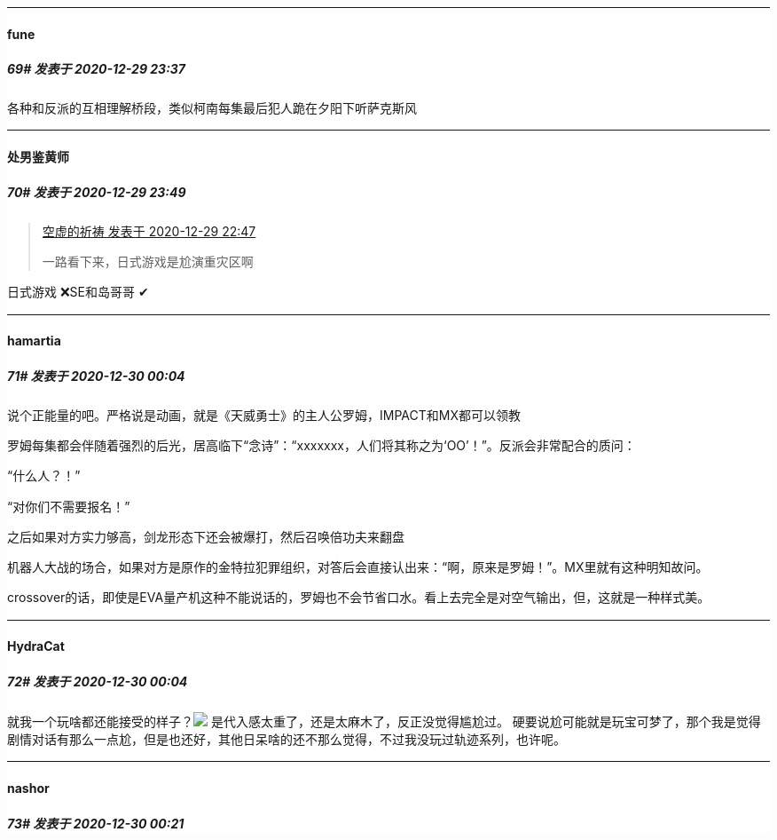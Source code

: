 
-----

####  fune  
##### 69#       发表于 2020-12-29 23:37


各种和反派的互相理解桥段，类似柯南每集最后犯人跪在夕阳下听萨克斯风


-----

####  处男鉴黄师  
##### 70#       发表于 2020-12-29 23:49


<blockquote><a href="httphttps://bbs.saraba1st.com/2b/forum.php?mod=redirect&amp;goto=findpost&amp;pid=49883333&amp;ptid=1980215" target="_blank">空虚的祈祷 发表于 2020-12-29 22:47</a>

一路看下来，日式游戏是尬演重灾区啊</blockquote>
日式游戏 ❌SE和岛哥哥 ✔


-----

####  hamartia  
##### 71#       发表于 2020-12-30 00:04


说个正能量的吧。严格说是动画，就是《天威勇士》的主人公罗姆，IMPACT和MX都可以领教

罗姆每集都会伴随着强烈的后光，居高临下“念诗”：“xxxxxxx，人们将其称之为‘OO’！”。反派会非常配合的质问：

“什么人？！”

“对你们不需要报名！”

之后如果对方实力够高，剑龙形态下还会被爆打，然后召唤倍功夫来翻盘


机器人大战的场合，如果对方是原作的金特拉犯罪组织，对答后会直接认出来：“啊，原来是罗姆！”。MX里就有这种明知故问。

crossover的话，即使是EVA量产机这种不能说话的，罗姆也不会节省口水。看上去完全是对空气输出，但，这就是一种样式美。


-----

####  HydraCat  
##### 72#       发表于 2020-12-30 00:04


就我一个玩啥都还能接受的样子？<img src="https://static.saraba1st.com/image/smiley/face2017/068.png" referrerpolicy="no-referrer">
是代入感太重了，还是太麻木了，反正没觉得尴尬过。
硬要说尬可能就是玩宝可梦了，那个我是觉得剧情对话有那么一点尬，但是也还好，其他日呆啥的还不那么觉得，不过我没玩过轨迹系列，也许呢。


-----

####  nashor  
##### 73#       发表于 2020-12-30 00:21
